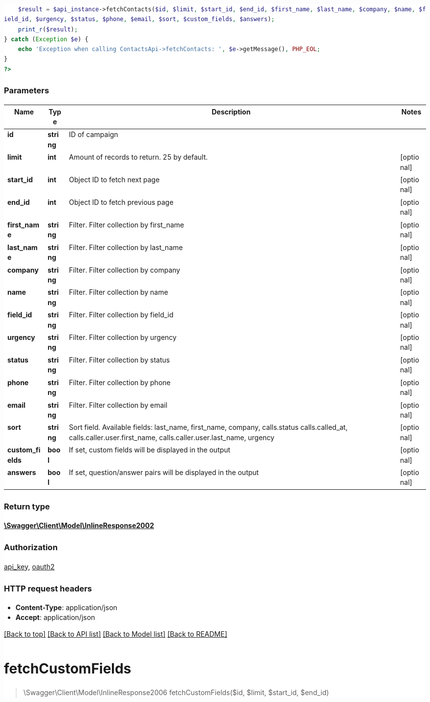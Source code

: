 ```php
    $result = $api_instance->fetchContacts($id, $limit, $start_id, $end_id, $first_name, $last_name, $company, $name, $field_id, $urgency, $status, $phone, $email, $sort, $custom_fields, $answers);
    print_r($result);
} catch (Exception $e) {
    echo 'Exception when calling ContactsApi->fetchContacts: ', $e->getMessage(), PHP_EOL;
}
?>
```

### Parameters

Name | Type | Description  | Notes
------------- | ------------- | ------------- | -------------
 **id** | **string**| ID of campaign |
 **limit** | **int**| Amount of records to return. 25 by default. | [optional]
 **start_id** | **int**| Object ID to fetch next page | [optional]
 **end_id** | **int**| Object ID to fetch previous page | [optional]
 **first_name** | **string**| Filter. Filter collection by first_name | [optional]
 **last_name** | **string**| Filter. Filter collection by last_name | [optional]
 **company** | **string**| Filter. Filter collection by company | [optional]
 **name** | **string**| Filter. Filter collection by name | [optional]
 **field_id** | **string**| Filter. Filter collection by field_id | [optional]
 **urgency** | **string**| Filter. Filter collection by urgency | [optional]
 **status** | **string**| Filter. Filter collection by status | [optional]
 **phone** | **string**| Filter. Filter collection by phone | [optional]
 **email** | **string**| Filter. Filter collection by email | [optional]
 **sort** | **string**| Sort field. Available fields: last_name, first_name, company, calls.status                              calls.called_at, calls.caller.user.first_name, calls.caller.user.last_name, urgency | [optional]
 **custom_fields** | **bool**| If set, custom fields will be displayed in the output | [optional]
 **answers** | **bool**| If set, question/answer pairs will be displayed in the output | [optional]

### Return type

[**\Swagger\Client\Model\InlineResponse2002**](../Model/InlineResponse2002.md)

### Authorization

[api_key](../../README.md#api_key), [oauth2](../../README.md#oauth2)

### HTTP request headers

 - **Content-Type**: application/json
 - **Accept**: application/json

[[Back to top]](#) [[Back to API list]](../../README.md#documentation-for-api-endpoints) [[Back to Model list]](../../README.md#documentation-for-models) [[Back to README]](../../README.md)

# **fetchCustomFields**
> \Swagger\Client\Model\InlineResponse2006 fetchCustomFields($id, $limit, $start_id, $end_id)
